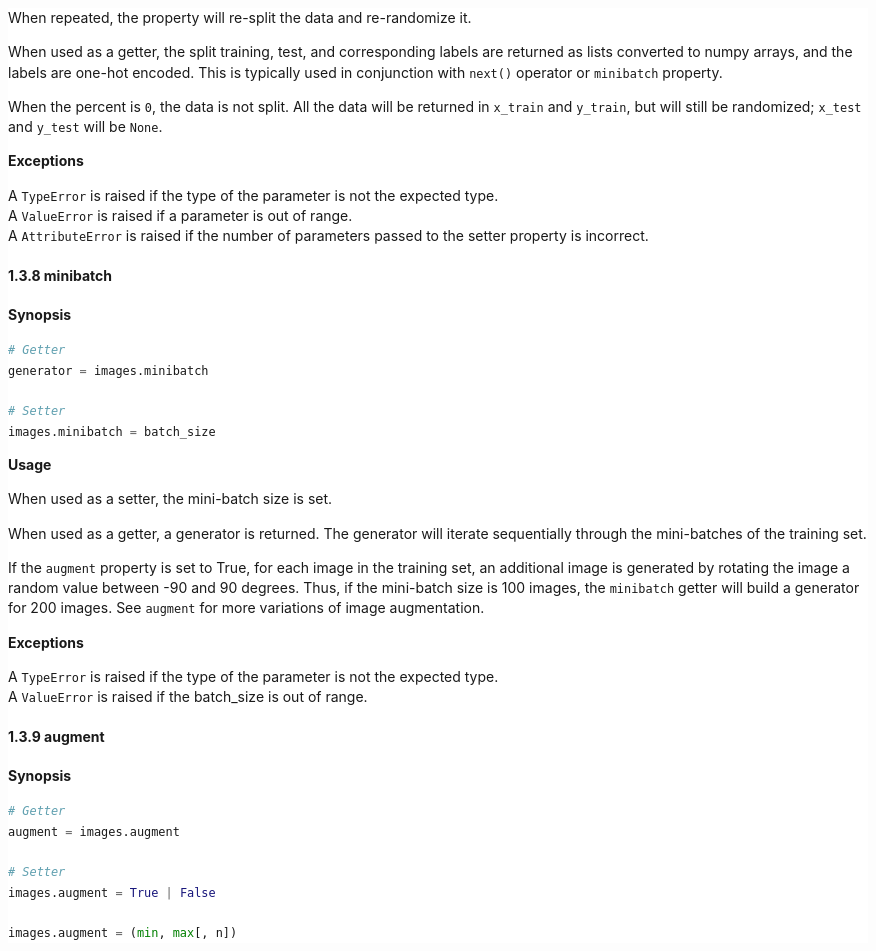 When repeated, the property will re-split the data and re-randomize it.  

When used as a getter, the split training, test, and corresponding labels are returned as lists converted to numpy arrays, and the labels are one-hot encoded. This is typically used in conjunction with `next()` operator or `minibatch` property.  

When the percent is `0`, the data is not split. All the data will be returned in `x_train` and `y_train`, but will still be randomized; `x_test` and `y_test` will be `None`.

**Exceptions**

A `TypeError` is raised if the type of the parameter is not the expected type.  
A `ValueError` is raised if a parameter is out of range.  
A `AttributeError` is raised if the number of parameters passed to the setter property is incorrect.

#### 1.3.8 minibatch

**Synopsis**

```python
# Getter
generator = images.minibatch

# Setter
images.minibatch = batch_size		
```

**Usage**

When used as a setter, the mini-batch size is set.

When used as a getter, a generator is returned. The generator will iterate sequentially through the mini-batches of the training set.  

If the `augment` property is set to True, for each image in the training set, an additional image is generated by rotating the image a random value between -90 and 90 degrees. Thus, if the mini-batch size is 100 images, the `minibatch` getter will build a generator for 200 images. See `augment` for more variations of image augmentation.

**Exceptions**

A `TypeError` is raised if the type of the parameter is not the expected type.  
A `ValueError` is raised if the batch_size is out of range.

#### 1.3.9 augment

**Synopsis**

```python
# Getter
augment = images.augment

# Setter
images.augment = True | False

images.augment = (min, max[, n])
```
